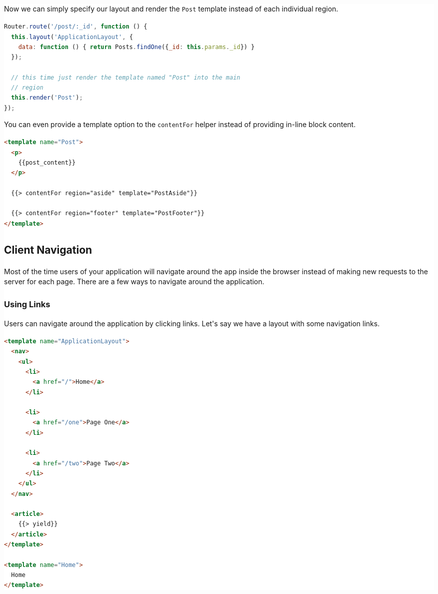 Now we can simply specify our layout and render the `Post` template instead of
each individual region.

```javascript
Router.route('/post/:_id', function () {
  this.layout('ApplicationLayout', {
    data: function () { return Posts.findOne({_id: this.params._id}) }
  });

  // this time just render the template named "Post" into the main
  // region
  this.render('Post');
});
```

You can even provide a template option to the `contentFor` helper instead of
providing in-line block content.

```html
<template name="Post">
  <p>
    {{post_content}}
  </p>

  {{> contentFor region="aside" template="PostAside"}}

  {{> contentFor region="footer" template="PostFooter"}}
</template>
```

## Client Navigation
Most of the time users of your application will navigate around the app inside
the browser instead of making new requests to the server for each page. There
are a few ways to navigate around the application.

### Using Links
Users can navigate around the application by clicking links. Let's say we have a
layout with some navigation links.

```html
<template name="ApplicationLayout">
  <nav>
    <ul>
      <li>
        <a href="/">Home</a>
      </li>
      
      <li>
        <a href="/one">Page One</a>
      </li>

      <li>
        <a href="/two">Page Two</a>
      </li>
    </ul>
  </nav>

  <article>
    {{> yield}}
  </article>
</template>

<template name="Home">
  Home
</template>
```
